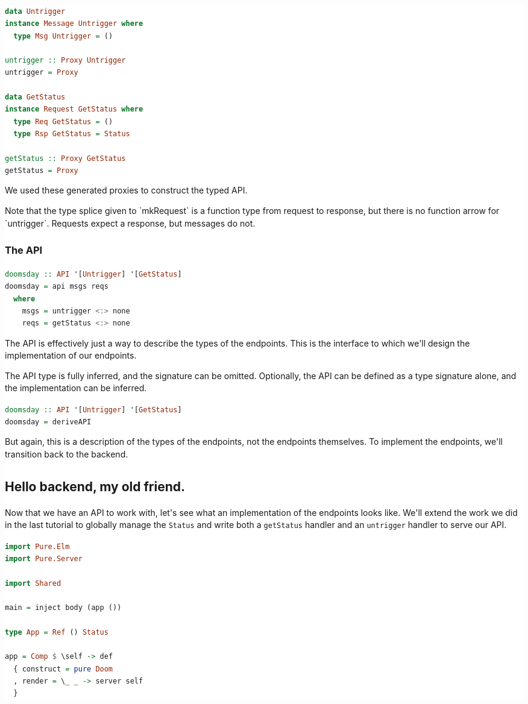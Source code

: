 ```haskell
data Untrigger
instance Message Untrigger where
  type Msg Untrigger = ()

untrigger :: Proxy Untrigger
untrigger = Proxy

data GetStatus
instance Request GetStatus where
  type Req GetStatus = ()
  type Rsp GetStatus = Status

getStatus :: Proxy GetStatus
getStatus = Proxy
```

We used these generated proxies to construct the typed API.

<div class="info">
Note that the type splice given to `mkRequest` is a function type from request to response, but there is no function arrow for `untrigger`. Requests expect a response, but messages do not.
</div>

### The API

```haskell
doomsday :: API '[Untrigger] '[GetStatus]
doomsday = api msgs reqs
  where
    msgs = untrigger <:> none
    reqs = getStatus <:> none
```

The API is effectively just a way to describe the types of the endpoints. This is the interface to which we'll design the implementation of our endpoints. 

The API type is fully inferred, and the signature can be omitted. Optionally, the API can be defined as a type signature alone, and the implementation can be inferred.

```haskell
doomsday :: API '[Untrigger] '[GetStatus]
doomsday = deriveAPI
```

But again, this is a description of the types of the endpoints, not the endpoints themselves. To implement the endpoints, we'll transition back to the backend.

## Hello backend, my old friend.

Now that we have an API to work with, let's see what an implementation of the endpoints looks like. We'll extend the work we did in the last tutorial to globally manage the `Status` and write both a `getStatus` handler and an `untrigger` handler to serve our API.

```haskell
import Pure.Elm
import Pure.Server

import Shared

main = inject body (app ())

type App = Ref () Status

app = Comp $ \self -> def
  { construct = pure Doom
  , render = \_ _ -> server self
  }
```